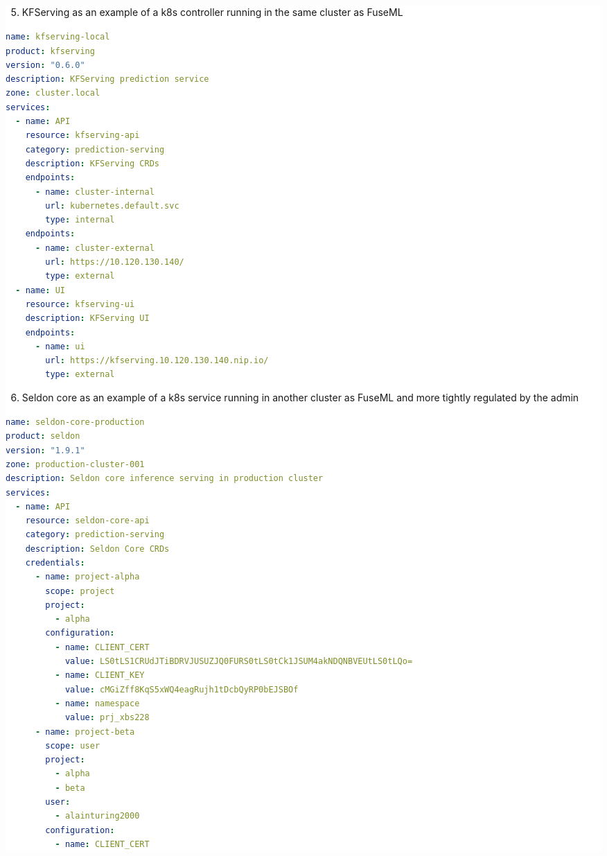5. KFServing as an example of a k8s controller running in the same cluster as FuseML

  ```yaml
  name: kfserving-local
  product: kfserving
  version: "0.6.0"
  description: KFServing prediction service
  zone: cluster.local
  services:
    - name: API
      resource: kfserving-api
      category: prediction-serving
      description: KFServing CRDs
      endpoints:
        - name: cluster-internal
          url: kubernetes.default.svc
          type: internal
      endpoints:
        - name: cluster-external
          url: https://10.120.130.140/
          type: external
    - name: UI
      resource: kfserving-ui
      description: KFServing UI
      endpoints:
        - name: ui
          url: https://kfserving.10.120.130.140.nip.io/
          type: external
  ```

6. Seldon core as an example of a k8s service running in another cluster as FuseML and more tightly regulated by the admin

  ```yaml
  name: seldon-core-production
  product: seldon
  version: "1.9.1"
  zone: production-cluster-001
  description: Seldon core inference serving in production cluster
  services:
    - name: API
      resource: seldon-core-api
      category: prediction-serving
      description: Seldon Core CRDs
      credentials:
        - name: project-alpha
          scope: project
          project:
            - alpha
          configuration:
            - name: CLIENT_CERT
              value: LS0tLS1CRUdJTiBDRVJUSUZJQ0FURS0tLS0tCk1JSUM4akNDQNBVEUtLS0tLQo=
            - name: CLIENT_KEY
              value: cMGiZff8KqS5xWQ4eagRujh1tDcbQyRP0bEJSBOf
            - name: namespace
              value: prj_xbs228
        - name: project-beta
          scope: user
          project:
            - alpha
            - beta
          user:
            - alainturing2000
          configuration:
            - name: CLIENT_CERT
  ```